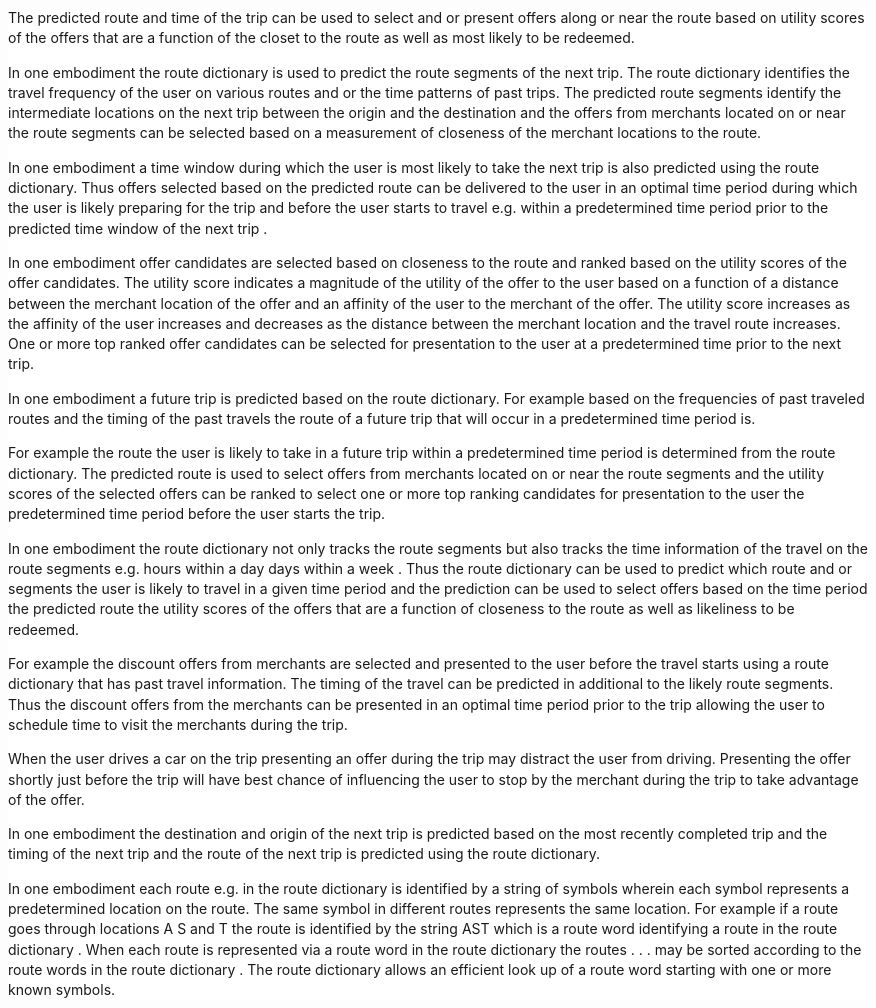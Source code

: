 The predicted route and time of the trip can be used to select and or present offers along or near the route based on utility scores of the offers that are a function of the closet to the route as well as most likely to be redeemed.

In one embodiment the route dictionary is used to predict the route segments of the next trip. The route dictionary identifies the travel frequency of the user on various routes and or the time patterns of past trips. The predicted route segments identify the intermediate locations on the next trip between the origin and the destination and the offers from merchants located on or near the route segments can be selected based on a measurement of closeness of the merchant locations to the route.

In one embodiment a time window during which the user is most likely to take the next trip is also predicted using the route dictionary. Thus offers selected based on the predicted route can be delivered to the user in an optimal time period during which the user is likely preparing for the trip and before the user starts to travel e.g. within a predetermined time period prior to the predicted time window of the next trip .

In one embodiment offer candidates are selected based on closeness to the route and ranked based on the utility scores of the offer candidates. The utility score indicates a magnitude of the utility of the offer to the user based on a function of a distance between the merchant location of the offer and an affinity of the user to the merchant of the offer. The utility score increases as the affinity of the user increases and decreases as the distance between the merchant location and the travel route increases. One or more top ranked offer candidates can be selected for presentation to the user at a predetermined time prior to the next trip.

In one embodiment a future trip is predicted based on the route dictionary. For example based on the frequencies of past traveled routes and the timing of the past travels the route of a future trip that will occur in a predetermined time period is.

For example the route the user is likely to take in a future trip within a predetermined time period is determined from the route dictionary. The predicted route is used to select offers from merchants located on or near the route segments and the utility scores of the selected offers can be ranked to select one or more top ranking candidates for presentation to the user the predetermined time period before the user starts the trip.

In one embodiment the route dictionary not only tracks the route segments but also tracks the time information of the travel on the route segments e.g. hours within a day days within a week . Thus the route dictionary can be used to predict which route and or segments the user is likely to travel in a given time period and the prediction can be used to select offers based on the time period the predicted route the utility scores of the offers that are a function of closeness to the route as well as likeliness to be redeemed.

For example the discount offers from merchants are selected and presented to the user before the travel starts using a route dictionary that has past travel information. The timing of the travel can be predicted in additional to the likely route segments. Thus the discount offers from the merchants can be presented in an optimal time period prior to the trip allowing the user to schedule time to visit the merchants during the trip.

When the user drives a car on the trip presenting an offer during the trip may distract the user from driving. Presenting the offer shortly just before the trip will have best chance of influencing the user to stop by the merchant during the trip to take advantage of the offer.

In one embodiment the destination and origin of the next trip is predicted based on the most recently completed trip and the timing of the next trip and the route of the next trip is predicted using the route dictionary.

In one embodiment each route e.g. in the route dictionary is identified by a string of symbols wherein each symbol represents a predetermined location on the route. The same symbol in different routes represents the same location. For example if a route goes through locations A S and T the route is identified by the string AST which is a route word identifying a route in the route dictionary . When each route is represented via a route word in the route dictionary the routes . . . may be sorted according to the route words in the route dictionary . The route dictionary allows an efficient look up of a route word starting with one or more known symbols.
